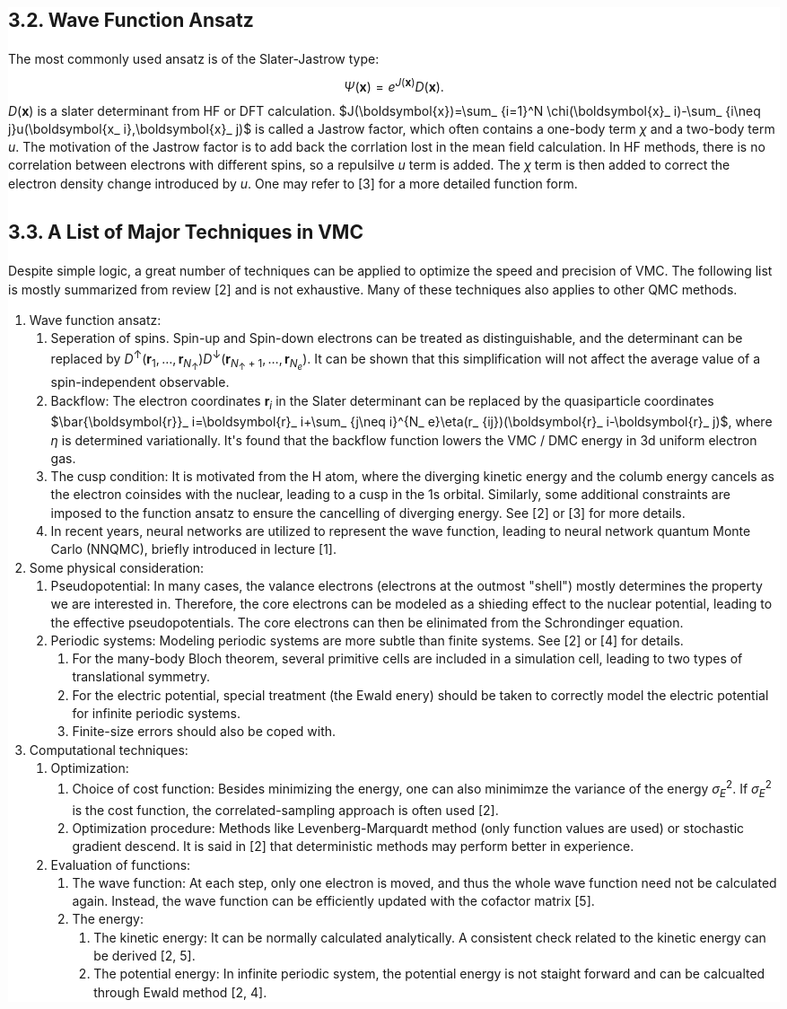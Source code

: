 
## 3.2. Wave Function Ansatz
The most commonly used ansatz is of the Slater-Jastrow type:
$$\Psi(\boldsymbol{x})=e^{J(\boldsymbol{x})}D(\boldsymbol{x}).$$
$D(\boldsymbol{x})$ is a slater determinant from HF or DFT calculation. $J(\boldsymbol{x})=\sum_ {i=1}^N \chi(\boldsymbol{x}_ i)-\sum_ {i\neq j}u(\boldsymbol{x_ i},\boldsymbol{x}_ j)$ is called a Jastrow factor, which often contains a one-body term $\chi$ and a two-body term $u$. The motivation of the Jastrow factor is to add back the corrlation lost in the mean field calculation. In HF methods, there is no correlation between electrons with different spins, so a repulsilve $u$ term is added. The $\chi$ term is then added to correct the electron density change introduced by $u$. One may refer to [3] for a more detailed function form.

## 3.3. A List of Major Techniques in VMC

Despite simple logic, a great number of techniques can be applied to optimize the speed and precision of VMC.
The following list is mostly summarized from review [2] and is not exhaustive. Many of these techniques also applies to other QMC methods.

1. Wave function ansatz:
   1. Seperation of spins. Spin-up and Spin-down electrons can be treated as distinguishable, and the determinant can be replaced by $D^{\uparrow}(\boldsymbol{r}_ 1,\dots,\boldsymbol{r}_ {N_ {\uparrow}})D^{\downarrow}(\boldsymbol{r}_ {N_ {\uparrow}+1},\dots,\boldsymbol{r}_ {N_ e})$. It can be shown that this simplification will not affect the average value of a spin-independent observable.
   2. Backflow: The electron coordinates $\boldsymbol{r}_ i$ in the Slater determinant can be replaced by the quasiparticle coordinates $\bar{\boldsymbol{r}}_ i=\boldsymbol{r}_ i+\sum_ {j\neq i}^{N_ e}\eta(r_ {ij})(\boldsymbol{r}_ i-\boldsymbol{r}_ j)$, where $\eta$ is determined variationally. It's found that the backflow function lowers the VMC / DMC energy in 3d uniform electron gas.
   3. The cusp condition: It is motivated from the H atom, where the diverging kinetic energy and the columb energy cancels as the electron coinsides with the nuclear, leading to a cusp in the 1s orbital. Similarly, some additional constraints are imposed to the function ansatz to ensure the cancelling of diverging energy. See [2] or [3] for more details.
   4. In recent years, neural networks are utilized to represent the wave function, leading to neural network quantum Monte Carlo (NNQMC), briefly introduced in lecture [1].
2. Some physical consideration:
   1. Pseudopotential: In many cases, the valance electrons (electrons at the outmost "shell") mostly determines the property we are interested in. Therefore, the core electrons can be modeled as a shieding effect to the nuclear potential, leading to the effective pseudopotentials. The core electrons can then be elinimated from the Schrondinger equation.
   2. Periodic systems: Modeling periodic systems are more subtle than finite systems. See [2] or [4] for details.
      1. For the many-body Bloch theorem, several primitive cells are included in a simulation cell, leading to two types of translational symmetry.
      2. For the electric potential, special treatment (the Ewald enery) should be taken to correctly model the electric potential for infinite periodic systems. 
      3. Finite-size errors should also be coped with. 
3. Computational techniques:
   1. Optimization:
      1. Choice of cost function: Besides minimizing the energy, one can also minimimze the variance of the energy $\sigma^2_ E$. If $\sigma^2_ E$ is the cost function, the correlated-sampling approach is often used [2]. 
      2. Optimization procedure: Methods like Levenberg-Marquardt method (only function values are used) or stochastic gradient descend. It is said in [2] that deterministic methods may perform better in experience.
   2. Evaluation of functions:
      1. The wave function: At each step, only one electron is moved, and thus the whole wave function need not be calculated again. Instead, the wave function can be efficiently updated with the cofactor matrix [5].
      2. The energy:
         1. The kinetic energy: It can be normally calculated analytically. A consistent check related to the kinetic energy can be derived [2, 5].
         2. The potential energy: In infinite periodic system, the potential energy is not staight forward and can be calcualted through Ewald method [2, 4].